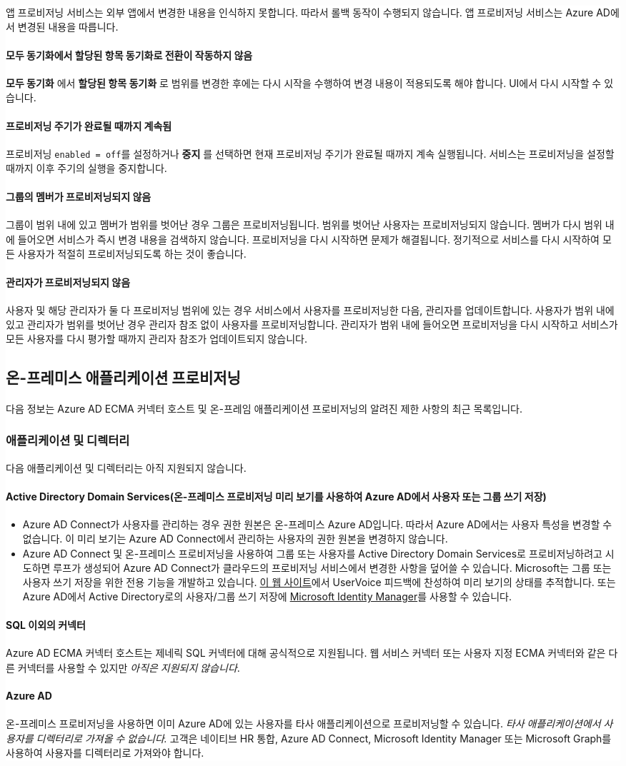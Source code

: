 앱 프로비저닝 서비스는 외부 앱에서 변경한 내용을 인식하지 못합니다. 따라서 롤백 동작이 수행되지 않습니다. 앱 프로비저닝 서비스는 Azure AD에서 변경된 내용을 따릅니다. 

#### <a name="switching-from-sync-all-to-sync-assigned-not-working"></a>모두 동기화에서 할당된 항목 동기화로 전환이 작동하지 않음

**모두 동기화** 에서 **할당된 항목 동기화** 로 범위를 변경한 후에는 다시 시작을 수행하여 변경 내용이 적용되도록 해야 합니다. UI에서 다시 시작할 수 있습니다.

#### <a name="provisioning-cycle-continues-until-completion"></a>프로비저닝 주기가 완료될 때까지 계속됨

프로비저닝 `enabled = off`를 설정하거나 **중지** 를 선택하면 현재 프로비저닝 주기가 완료될 때까지 계속 실행됩니다. 서비스는 프로비저닝을 설정할 때까지 이후 주기의 실행을 중지합니다.

#### <a name="member-of-group-not-provisioned"></a>그룹의 멤버가 프로비저닝되지 않음

그룹이 범위 내에 있고 멤버가 범위를 벗어난 경우 그룹은 프로비저닝됩니다. 범위를 벗어난 사용자는 프로비저닝되지 않습니다. 멤버가 다시 범위 내에 들어오면 서비스가 즉시 변경 내용을 검색하지 않습니다. 프로비저닝을 다시 시작하면 문제가 해결됩니다. 정기적으로 서비스를 다시 시작하여 모든 사용자가 적절히 프로비저닝되도록 하는 것이 좋습니다.

#### <a name="manager-isnt-provisioned"></a>관리자가 프로비저닝되지 않음

사용자 및 해당 관리자가 둘 다 프로비저닝 범위에 있는 경우 서비스에서 사용자를 프로비저닝한 다음, 관리자를 업데이트합니다. 사용자가 범위 내에 있고 관리자가 범위를 벗어난 경우 관리자 참조 없이 사용자를 프로비저닝합니다. 관리자가 범위 내에 들어오면 프로비저닝을 다시 시작하고 서비스가 모든 사용자를 다시 평가할 때까지 관리자 참조가 업데이트되지 않습니다. 

## <a name="on-premises-application-provisioning"></a>온-프레미스 애플리케이션 프로비저닝
다음 정보는 Azure AD ECMA 커넥터 호스트 및 온-프레임 애플리케이션 프로비저닝의 알려진 제한 사항의 최근 목록입니다.

### <a name="application-and-directories"></a>애플리케이션 및 디렉터리
다음 애플리케이션 및 디렉터리는 아직 지원되지 않습니다.

#### <a name="active-directory-domain-services-user-or-group-writeback-from-azure-ad-by-using-the-on-premises-provisioning-preview"></a>Active Directory Domain Services(온-프레미스 프로비저닝 미리 보기를 사용하여 Azure AD에서 사용자 또는 그룹 쓰기 저장)
   - Azure AD Connect가 사용자를 관리하는 경우 권한 원본은 온-프레미스 Azure AD입니다. 따라서 Azure AD에서는 사용자 특성을 변경할 수 없습니다. 이 미리 보기는 Azure AD Connect에서 관리하는 사용자의 권한 원본을 변경하지 않습니다.
   - Azure AD Connect 및 온-프레미스 프로비저닝을 사용하여 그룹 또는 사용자를 Active Directory Domain Services로 프로비저닝하려고 시도하면 루프가 생성되어 Azure AD Connect가 클라우드의 프로비저닝 서비스에서 변경한 사항을 덮어쓸 수 있습니다. Microsoft는 그룹 또는 사용자 쓰기 저장을 위한 전용 기능을 개발하고 있습니다. [이 웹 사이트](https://feedback.azure.com/forums/169401-azure-active-directory/suggestions/16887037-enable-user-writeback-to-on-premise-ad-from-azure)에서 UserVoice 피드백에 찬성하여 미리 보기의 상태를 추적합니다. 또는 Azure AD에서 Active Directory로의 사용자/그룹 쓰기 저장에 [Microsoft Identity Manager](/microsoft-identity-manager/microsoft-identity-manager-2016)를 사용할 수 있습니다.

#### <a name="connectors-other-than-sql"></a>SQL 이외의 커넥터

   Azure AD ECMA 커넥터 호스트는 제네릭 SQL 커넥터에 대해 공식적으로 지원됩니다. 웹 서비스 커넥터 또는 사용자 지정 ECMA 커넥터와 같은 다른 커넥터를 사용할 수 있지만 *아직은 지원되지 않습니다*.

#### <a name="azure-ad"></a>Azure AD

   온-프레미스 프로비저닝을 사용하면 이미 Azure AD에 있는 사용자를 타사 애플리케이션으로 프로비저닝할 수 있습니다. *타사 애플리케이션에서 사용자를 디렉터리로 가져올 수 없습니다.* 고객은 네이티브 HR 통합, Azure AD Connect, Microsoft Identity Manager 또는 Microsoft Graph를 사용하여 사용자를 디렉터리로 가져와야 합니다.

